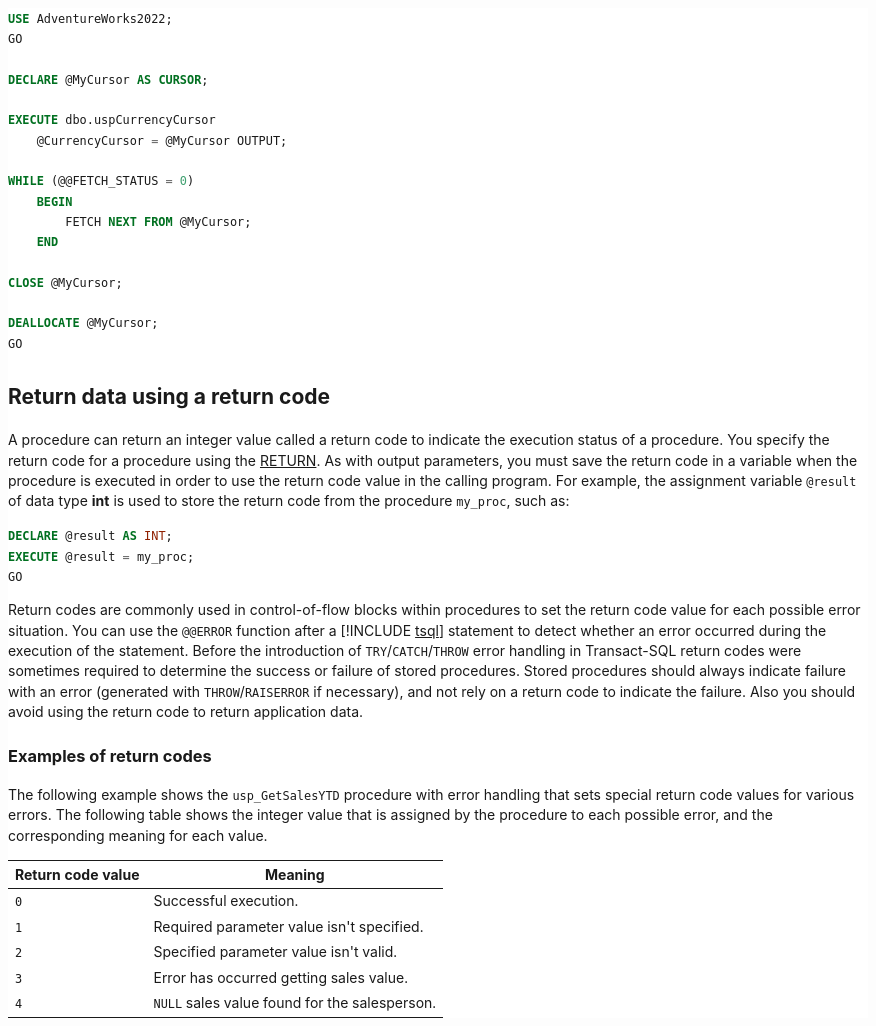 ```sql
USE AdventureWorks2022;
GO

DECLARE @MyCursor AS CURSOR;

EXECUTE dbo.uspCurrencyCursor
    @CurrencyCursor = @MyCursor OUTPUT;

WHILE (@@FETCH_STATUS = 0)
    BEGIN
        FETCH NEXT FROM @MyCursor;
    END

CLOSE @MyCursor;

DEALLOCATE @MyCursor;
GO
```

## Return data using a return code

A procedure can return an integer value called a return code to indicate the execution status of a procedure. You specify the return code for a procedure using the [RETURN](../../t-sql/language-elements/return-transact-sql.md). As with output parameters, you must save the return code in a variable when the procedure is executed in order to use the return code value in the calling program. For example, the assignment variable `@result` of data type **int** is used to store the return code from the procedure `my_proc`, such as:

```sql
DECLARE @result AS INT;
EXECUTE @result = my_proc;
GO
```

Return codes are commonly used in control-of-flow blocks within procedures to set the return code value for each possible error situation. You can use the `@@ERROR` function after a [!INCLUDE [tsql](../../includes/tsql-md.md)] statement to detect whether an error occurred during the execution of the statement. Before the introduction of `TRY`/`CATCH`/`THROW` error handling in Transact-SQL return codes were sometimes required to determine the success or failure of stored procedures. Stored procedures should always indicate failure with an error (generated with `THROW`/`RAISERROR` if necessary), and not rely on a return code to indicate the failure. Also you should avoid using the return code to return application data.

### Examples of return codes

The following example shows the `usp_GetSalesYTD` procedure with error handling that sets special return code values for various errors. The following table shows the integer value that is assigned by the procedure to each possible error, and the corresponding meaning for each value.

| Return code value | Meaning |
| --- | --- |
| `0` | Successful execution. |
| `1` | Required parameter value isn't specified. |
| `2` | Specified parameter value isn't valid. |
| `3` | Error has occurred getting sales value. |
| `4` | `NULL` sales value found for the salesperson. |
